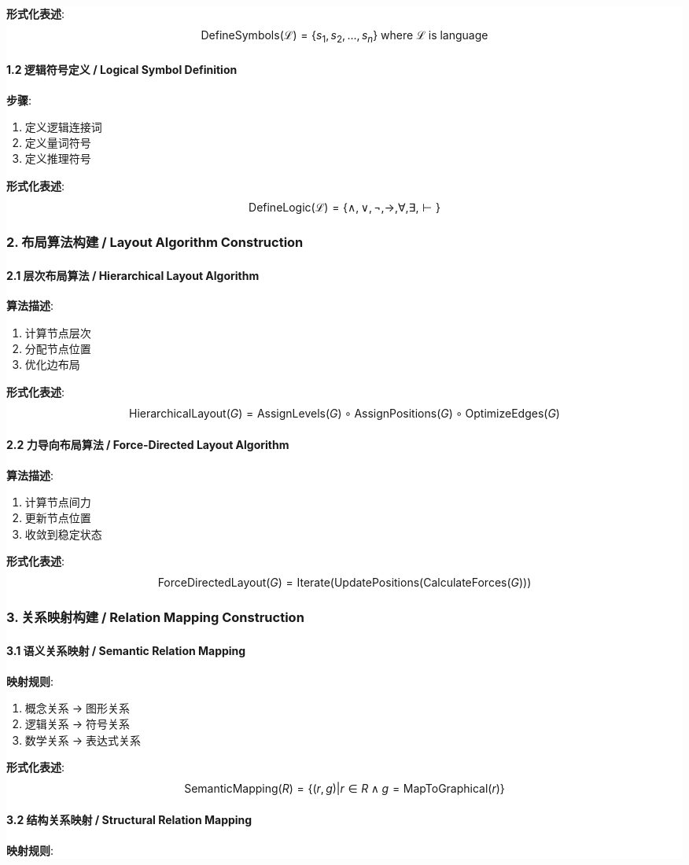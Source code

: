 **形式化表述**:
$$\text{DefineSymbols}(\mathcal{L}) = \{s_1, s_2, ..., s_n\} \text{ where } \mathcal{L} \text{ is language}$$

#### 1.2 逻辑符号定义 / Logical Symbol Definition

**步骤**:

1. 定义逻辑连接词
2. 定义量词符号
3. 定义推理符号

**形式化表述**:
$$\text{DefineLogic}(\mathcal{L}) = \{\land, \lor, \neg, \rightarrow, \forall, \exists, \vdash\}$$

### 2. 布局算法构建 / Layout Algorithm Construction

#### 2.1 层次布局算法 / Hierarchical Layout Algorithm

**算法描述**:

1. 计算节点层次
2. 分配节点位置
3. 优化边布局

**形式化表述**:
$$\text{HierarchicalLayout}(G) = \text{AssignLevels}(G) \circ \text{AssignPositions}(G) \circ \text{OptimizeEdges}(G)$$

#### 2.2 力导向布局算法 / Force-Directed Layout Algorithm

**算法描述**:

1. 计算节点间力
2. 更新节点位置
3. 收敛到稳定状态

**形式化表述**:
$$\text{ForceDirectedLayout}(G) = \text{Iterate}(\text{UpdatePositions}(\text{CalculateForces}(G)))$$

### 3. 关系映射构建 / Relation Mapping Construction

#### 3.1 语义关系映射 / Semantic Relation Mapping

**映射规则**:

1. 概念关系 → 图形关系
2. 逻辑关系 → 符号关系
3. 数学关系 → 表达式关系

**形式化表述**:
$$\text{SemanticMapping}(R) = \{(r, g) | r \in R \land g = \text{MapToGraphical}(r)\}$$

#### 3.2 结构关系映射 / Structural Relation Mapping

**映射规则**:
